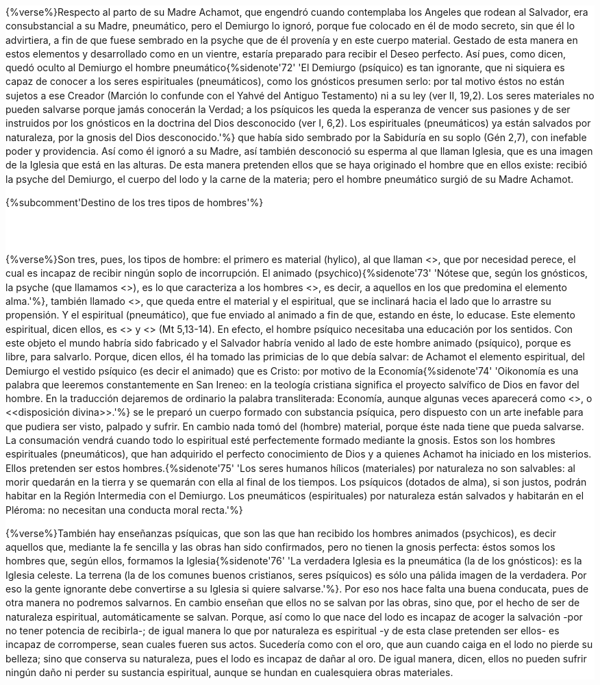 {%verse%}Respecto al parto de su Madre Achamot, que engendró cuando contemplaba los Angeles que rodean al Salvador, era consubstancial a su Madre, pneumático, pero el Demiurgo lo ignoró, porque fue colocado en él de modo secreto, sin que él lo advirtiera, a fin de que fuese sembrado en la psyche que de él provenía y en este cuerpo material. Gestado de esta manera en estos elementos y desarrollado como en un vientre, estaría preparado para recibir el Deseo perfecto. Así pues, como dicen, quedó oculto al Demiurgo el hombre pneumático{%sidenote'72' 'El Demiurgo (psíquico) es tan ignorante, que ni siquiera es capaz de conocer a los seres espirituales (pneumáticos), como los gnósticos presumen serlo: por tal motivo éstos no están sujetos a ese Creador (Marción lo confunde con el Yahvé del Antiguo Testamento) ni a su ley (ver II, 19,2). Los seres materiales no pueden salvarse porque jamás conocerán la Verdad; a los psíquicos les queda la esperanza de vencer sus pasiones y de ser instruidos por los gnósticos en la doctrina del Dios desconocido (ver I, 6,2). Los espirituales (pneumáticos) ya están salvados por naturaleza, por la gnosis del Dios desconocido.'%} que había sido sembrado por la Sabiduría en su soplo (Gén 2,7), con inefable poder y providencia. Así como él ignoró a su Madre, así también desconoció su esperma al que llaman Iglesia, que es una imagen de la Iglesia que está en las alturas. De esta manera pretenden ellos que se haya originado el hombre que en ellos existe: recibió la psyche del Demiurgo, el cuerpo del lodo y la carne de la materia; pero el hombre pneumático surgió de su Madre Achamot.

{%subcomment'Destino de los tres tipos de hombres'%}

### &nbsp;

{%verse%}Son tres, pues, los tipos de hombre: el primero es material (hylico), al que llaman <<de izquierda>>, que por necesidad perece, el cual es incapaz de recibir ningún soplo de incorrupción. El animado (psychico){%sidenote'73' 'Nótese que, según los gnósticos, la psyche (que llamamos <<alma>>), es lo que caracteriza a los hombres <<animados>>, es decir, a aquellos en los que predomina el elemento alma.'%}, también llamado <<de derecha>>, que queda entre el material y el espiritual, que se inclinará hacia el lado que lo arrastre su propensión. Y el espiritual (pneumático), que fue enviado al animado a fin de que, estando en éste, lo educase. Este elemento espiritual, dicen ellos, es <<la sal>> y <<la luz del mundo>> (Mt 5,13-14). En efecto, el hombre psíquico necesitaba una educación por los sentidos. Con este objeto el mundo habría sido fabricado y el Salvador habría venido al lado de este hombre animado (psíquico), porque es libre, para salvarlo. Porque, dicen ellos, él ha tomado las primicias de lo que debía salvar: de Achamot el elemento espiritual, del Demiurgo el vestido psíquico (es decir el animado) que es Cristo: por motivo de la Economía{%sidenote'74' 'Oikonomía es una palabra que leeremos constantemente en San Ireneo: en la teología cristiana significa el proyecto salvífico de Dios en favor del hombre. En la traducción dejaremos de ordinario la palabra transliterada: Economía, aunque algunas veces aparecerá como <<plan de Dios>>, o <<disposición divina>>.'%} se le preparó un cuerpo formado con substancia psíquica, pero dispuesto con un arte inefable para que pudiera ser visto, palpado y sufrir. En cambio nada tomó del (hombre) material, porque éste nada tiene que pueda salvarse. La consumación vendrá cuando todo lo espiritual esté perfectemente formado mediante la gnosis. Estos son los hombres espirituales (pneumáticos), que han adquirido el perfecto conocimiento de Dios y a quienes Achamot ha iniciado en los misterios. Ellos pretenden ser estos hombres.{%sidenote'75' 'Los seres humanos hílicos (materiales) por naturaleza no son salvables: al morir quedarán en la tierra y se quemarán con ella al final de los tiempos. Los psíquicos (dotados de alma), si son justos, podrán habitar en la Región Intermedia con el Demiurgo. Los pneumáticos (espirituales) por naturaleza están salvados y habitarán en el Pléroma: no necesitan una conducta moral recta.'%}

{%verse%}También hay enseñanzas psíquicas, que son las que han recibido los hombres animados (psychicos), es decir aquellos que, mediante la fe sencilla y las obras han sido confirmados, pero no tienen la gnosis perfecta: éstos somos los hombres que, según ellos, formamos la Iglesia{%sidenote'76' 'La verdadera Iglesia es la pneumática (la de los gnósticos): es la Iglesia celeste. La terrena (la de los comunes buenos cristianos, seres psíquicos) es sólo una pálida imagen de la verdadera. Por eso la gente ignorante debe convertirse a su Iglesia si quiere salvarse.'%}. Por eso nos hace falta una buena conducata, pues de otra manera no podremos salvarnos. En cambio enseñan que ellos no se salvan por las obras, sino que, por el hecho de ser de naturaleza espiritual, automáticamente se salvan. Porque, así como lo que nace del lodo es incapaz de acoger la salvación -por no tener potencia de recibirla-; de igual manera lo que por naturaleza es espiritual -y de esta clase pretenden ser ellos- es incapaz de corromperse, sean cuales fueren sus actos. Sucedería como con el oro, que aun cuando caiga en el lodo no pierde su belleza; sino que conserva su naturaleza, pues el lodo es incapaz de dañar al oro. De igual manera, dicen, ellos no pueden sufrir ningún daño ni perder su sustancia espiritual, aunque se hundan en cualesquiera obras materiales.
